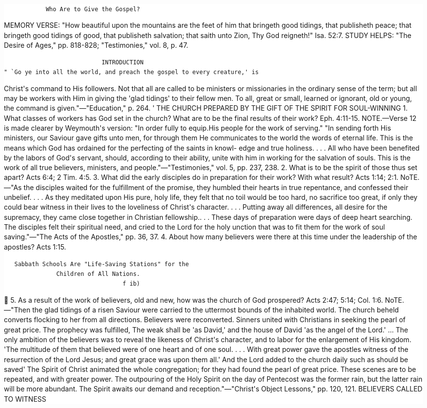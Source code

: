 


                Who Are to Give the Gospel?
MEMORY VERSE: "How beautiful upon the mountains are the feet of him that
  bringeth good tidings, that publisheth peace; that bringeth good tidings of good,
  that publisheth salvation; that saith unto Zion, Thy God reigneth!" Isa. 52:7.
STUDY HELPS: "The Desire of Ages," pp. 818-828; "Testimonies," vol. 8, p. 47.

                                INTRODUCTION
    " `Go ye into all the world, and preach the gospel to every creature,' is
 Christ's command to His followers. Not that all are called to be ministers or
missionaries in the ordinary sense of the term; but all may be workers with
Him in giving the 'glad tidings' to their fellow men. To all, great or small,
learned or ignorant, old or young, the command is given."—"Education,"
p. 264.
       ' THE CHURCH PREPARED BY THE GIFT OF THE SPIRIT
                             FOR SOUL-WINNING
    1. What classes of workers has God set in the church? What are to
be the final results of their work? Eph. 4:11-15.
    NOTE.—Verse 12 is made clearer by Weymouth's version: "In order fully
to equip.His people for the work of serving."
    "In sending forth His ministers, our Saviour gave gifts unto men, for
through them He communicates to the world the words of eternal life. This
is the means which God has ordained for the perfecting of the saints in knowl-
edge and true holiness. . . . All who have been benefited by the labors of
God's servant, should, according to their ability, unite with him in working
for the salvation of souls. This is the work of all true believers, ministers, and
 people."—"Testimonies," vol. 5, pp. 237, 238.
    2. What is to be the spirit of those thus set apart? Acts 6:4; 2 Tim. 4:5.
    3. What did the early disciples do in preparation for their work?
With what result? Acts 1:14; 2:1.
    NoTE.—"As the disciples waited for the fulfillment of the promise, they
humbled their hearts in true repentance, and confessed their unbelief. . . .
As they meditated upon His pure, holy life, they felt that no toil would be too
hard, no sacrifice too great, if only they could bear witness in their lives to
the loveliness of Christ's character. . . . Putting away all differences, all
desire for the supremacy, they came close together in Christian fellowship.. . .
These days of preparation were days of deep heart searching. The disciples
felt their spiritual need, and cried to the Lord for the holy unction that was
to fit them for the work of soul saving."—"The Acts of the Apostles," pp. 36, 37.
    4. About how many believers were there at this time under the
leadership of the apostles? Acts 1:15.

       Sabbath Schools Are "Life-Saving Stations" for the
                   Children of All Nations.
                                      f ib)
   5. As a result of the work of believers, old and new, how was the
church of God prospered? Acts 2:47; 5:14; Col. 1:6.
    NoTE.—"Then the glad tidings of a risen Saviour were carried to the
uttermost bounds of the inhabited world. The church beheld converts flocking
to her from all directions. Believers were reconverted. Sinners united with
Christians in seeking the pearl of great price. The prophecy was fulfilled, The
weak shall be 'as David,' and the house of David 'as the angel of the Lord.' ...
The only ambition of the believers was to reveal the likeness of Christ's
character, and to labor for the enlargement of His kingdom. 'The multitude
of them that believed were of one heart and of one soul. . . . With great
power gave the apostles witness of the resurrection of the Lord Jesus; and
great grace was upon them all.' And the Lord added to the church daily such
as should be saved' The Spirit of Christ animated the whole congregation;
for they had found the pearl of great price. These scenes are to be repeated,
and with greater power. The outpouring of the Holy Spirit on the day of
Pentecost was the former rain, but the latter rain will be more abundant. The
Spirit awaits our demand and reception."—"Christ's Object Lessons," pp. 120,
121.
                     BELIEVERS CALLED TO WITNESS
